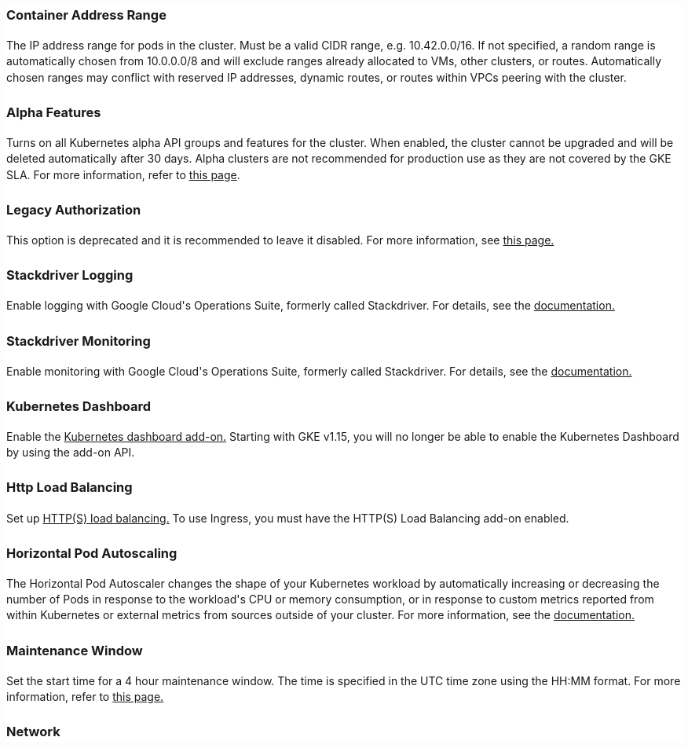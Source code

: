 ### Container Address Range

The IP address range for pods in the cluster. Must be a valid CIDR range, e.g. 10.42.0.0/16. If not specified, a random range is automatically chosen from 10.0.0.0/8 and will exclude ranges already allocated to VMs, other clusters, or routes. Automatically chosen ranges may conflict with reserved IP addresses, dynamic routes, or routes within VPCs peering with the cluster.

### Alpha Features

Turns on all Kubernetes alpha API groups and features for the cluster. When enabled, the cluster cannot be upgraded and will be deleted automatically after 30 days. Alpha clusters are not recommended for production use as they are not covered by the GKE SLA. For more information, refer to [this page](https://cloud.google.com/kubernetes-engine/docs/concepts/alpha-clusters).

### Legacy Authorization

This option is deprecated and it is recommended to leave it disabled. For more information, see [this page.](https://cloud.google.com/kubernetes-engine/docs/how-to/hardening-your-cluster#leave_abac_disabled)
### Stackdriver Logging

Enable logging with Google Cloud's Operations Suite, formerly called Stackdriver. For details, see the [documentation.](https://cloud.google.com/logging/docs/basic-concepts)
### Stackdriver Monitoring

Enable monitoring with Google Cloud's Operations Suite, formerly called Stackdriver. For details, see the [documentation.](https://cloud.google.com/monitoring/docs/monitoring-overview)
### Kubernetes Dashboard

Enable the [Kubernetes dashboard add-on.](https://cloud.google.com/kubernetes-engine/docs/concepts/dashboards#kubernetes_dashboard) Starting with GKE v1.15, you will no longer be able to enable the Kubernetes Dashboard by using the add-on API.
### Http Load Balancing

Set up [HTTP(S) load balancing.](https://cloud.google.com/kubernetes-engine/docs/tutorials/http-balancer) To use Ingress, you must have the HTTP(S) Load Balancing add-on enabled.
### Horizontal Pod Autoscaling

The Horizontal Pod Autoscaler changes the shape of your Kubernetes workload by automatically increasing or decreasing the number of Pods in response to the workload's CPU or memory consumption, or in response to custom metrics reported from within Kubernetes or external metrics from sources outside of your cluster. For more information, see the [documentation.](https://cloud.google.com/kubernetes-engine/docs/concepts/horizontalpodautoscaler)
### Maintenance Window

Set the start time for a 4 hour maintenance window. The time is specified in the UTC time zone using the HH:MM format. For more information, refer to [this page.](https://cloud.google.com/kubernetes-engine/docs/concepts/maintenance-windows-and-exclusions)

### Network
